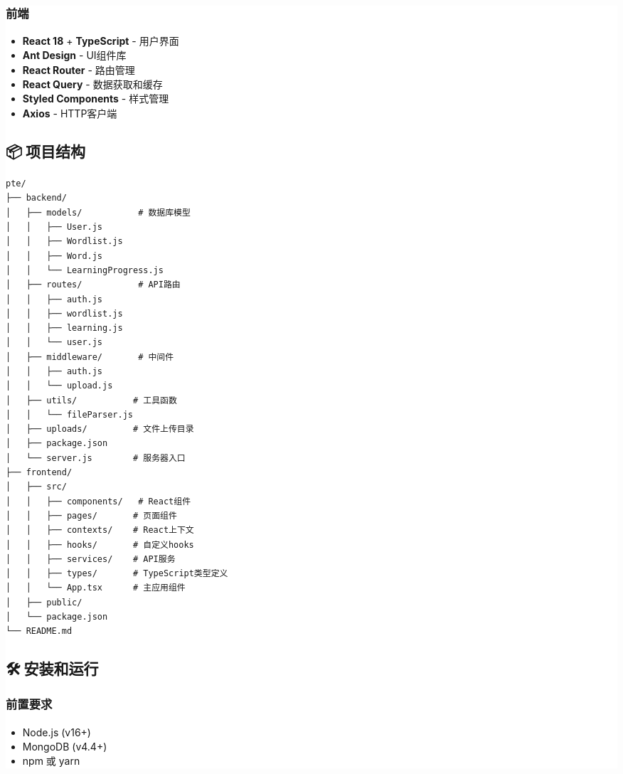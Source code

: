 ### 前端
- **React 18** + **TypeScript** - 用户界面
- **Ant Design** - UI组件库
- **React Router** - 路由管理
- **React Query** - 数据获取和缓存
- **Styled Components** - 样式管理
- **Axios** - HTTP客户端

## 📦 项目结构

```
pte/
├── backend/
│   ├── models/           # 数据库模型
│   │   ├── User.js
│   │   ├── Wordlist.js
│   │   ├── Word.js
│   │   └── LearningProgress.js
│   ├── routes/           # API路由
│   │   ├── auth.js
│   │   ├── wordlist.js
│   │   ├── learning.js
│   │   └── user.js
│   ├── middleware/       # 中间件
│   │   ├── auth.js
│   │   └── upload.js
│   ├── utils/           # 工具函数
│   │   └── fileParser.js
│   ├── uploads/         # 文件上传目录
│   ├── package.json
│   └── server.js        # 服务器入口
├── frontend/
│   ├── src/
│   │   ├── components/   # React组件
│   │   ├── pages/       # 页面组件
│   │   ├── contexts/    # React上下文
│   │   ├── hooks/       # 自定义hooks
│   │   ├── services/    # API服务
│   │   ├── types/       # TypeScript类型定义
│   │   └── App.tsx      # 主应用组件
│   ├── public/
│   └── package.json
└── README.md
```

## 🛠️ 安装和运行

### 前置要求
- Node.js (v16+)
- MongoDB (v4.4+)
- npm 或 yarn
